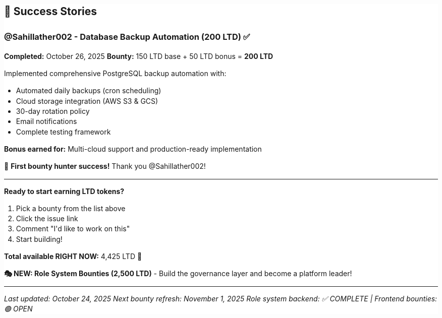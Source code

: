 
## 🎉 Success Stories

### @Sahillather002 - Database Backup Automation (200 LTD) ✅
**Completed:** October 26, 2025
**Bounty:** 150 LTD base + 50 LTD bonus = **200 LTD**

Implemented comprehensive PostgreSQL backup automation with:
- Automated daily backups (cron scheduling)
- Cloud storage integration (AWS S3 & GCS)
- 30-day rotation policy
- Email notifications
- Complete testing framework

**Bonus earned for:** Multi-cloud support and production-ready implementation

🎉 **First bounty hunter success!** Thank you @Sahillather002!

---

**Ready to start earning LTD tokens?**

1. Pick a bounty from the list above
2. Click the issue link
3. Comment "I'd like to work on this"
4. Start building!

**Total available RIGHT NOW:** 4,425 LTD 🚀

**🎭 NEW: Role System Bounties (2,500 LTD)** - Build the governance layer and become a platform leader!

---

*Last updated: October 24, 2025*
*Next bounty refresh: November 1, 2025*
*Role system backend: ✅ COMPLETE | Frontend bounties: 🟢 OPEN*
